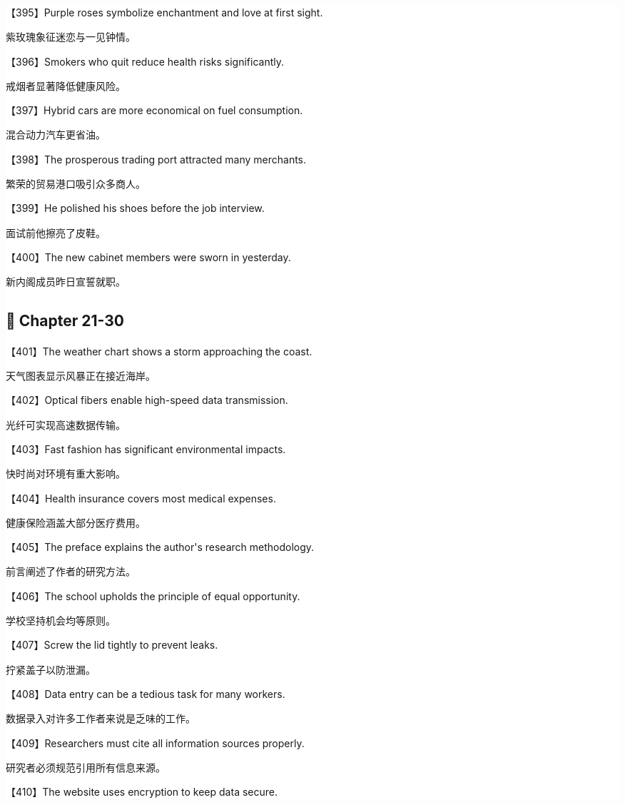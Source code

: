 【395】Purple roses symbolize enchantment and love at first sight.

紫玫瑰象征迷恋与一见钟情。

【396】Smokers who quit reduce health risks significantly.

戒烟者显著降低健康风险。

【397】Hybrid cars are more economical on fuel consumption.

混合动力汽车更省油。

【398】The prosperous trading port attracted many merchants.

繁荣的贸易港口吸引众多商人。

【399】He polished his shoes before the job interview.

面试前他擦亮了皮鞋。

【400】The new cabinet members were sworn in yesterday.

新内阁成员昨日宣誓就职。

## 🎯 Chapter 21-30

【401】The weather chart shows a storm approaching the coast.

天气图表显示风暴正在接近海岸。

【402】Optical fibers enable high-speed data transmission.

光纤可实现高速数据传输。

【403】Fast fashion has significant environmental impacts.

快时尚对环境有重大影响。

【404】Health insurance covers most medical expenses.

健康保险涵盖大部分医疗费用。

【405】The preface explains the author's research methodology.

前言阐述了作者的研究方法。

【406】The school upholds the principle of equal opportunity.

学校坚持机会均等原则。

【407】Screw the lid tightly to prevent leaks.

拧紧盖子以防泄漏。

【408】Data entry can be a tedious task for many workers.

数据录入对许多工作者来说是乏味的工作。

【409】Researchers must cite all information sources properly.

研究者必须规范引用所有信息来源。

【410】The website uses encryption to keep data secure.
